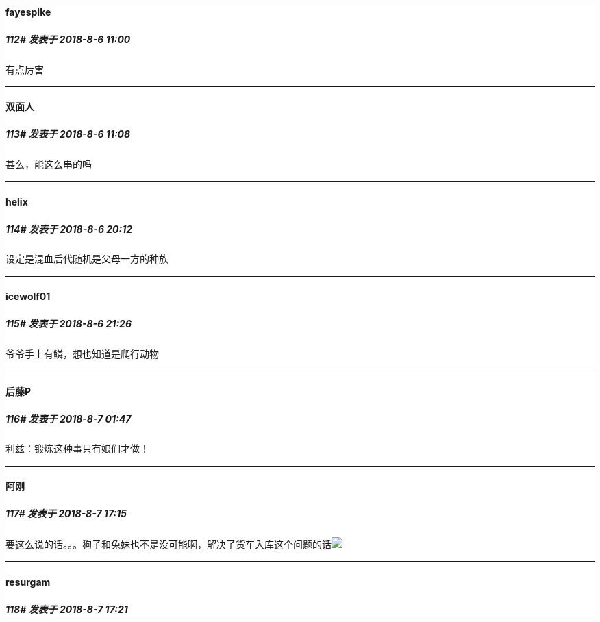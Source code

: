 ####  fayespike  
##### 112#       发表于 2018-8-6 11:00


<blockquote>
</blockquote>有点厉害


-----

####  双面人  
##### 113#       发表于 2018-8-6 11:08


甚么，能这么串的吗


-----

####  helix  
##### 114#       发表于 2018-8-6 20:12


设定是混血后代随机是父母一方的种族


-----

####  icewolf01  
##### 115#       发表于 2018-8-6 21:26


爷爷手上有鳞，想也知道是爬行动物


-----

####  后藤P  
##### 116#       发表于 2018-8-7 01:47


利兹：锻炼这种事只有娘们才做！


-----

####  阿刚  
##### 117#       发表于 2018-8-7 17:15


要这么说的话。。。狗子和兔妹也不是没可能啊，解决了货车入库这个问题的话<img src="https://static.saraba1st.com/image/smiley/face2017/125.png" referrerpolicy="no-referrer">


-----

####  resurgam  
##### 118#       发表于 2018-8-7 17:21
